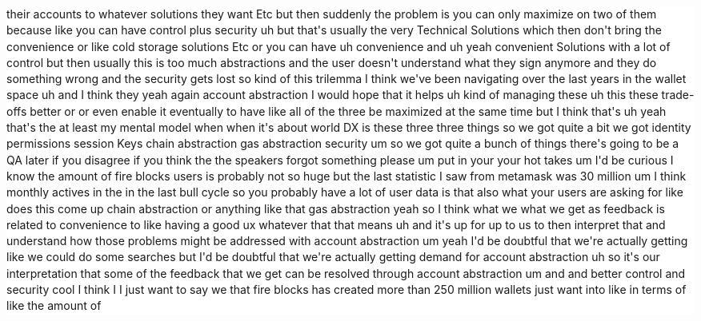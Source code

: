 their accounts to whatever solutions
they want Etc but then suddenly the
problem is you can only maximize on two
of them because like you can have
control plus security uh but that's
usually the very Technical Solutions
which then don't bring the convenience
or like cold storage solutions Etc or
you can have uh convenience
and uh yeah convenient Solutions with a
lot of control but then usually this is
too much abstractions and the user
doesn't understand what they sign
anymore and they do something wrong and
the security gets lost so kind of this
trilemma I think we've been navigating
over the last years in the wallet space
uh and I think they yeah again account
abstraction I would hope that it helps
uh kind of managing these uh this these
trade-offs better or or even enable it
eventually to have like all of the three
be maximized at the same time but I
think that's uh yeah that's the at least
my mental model when when it's about
world DX is these three three
things so we got quite a bit we got
identity permissions session Keys chain
abstraction gas abstraction
security
um so we got quite a bunch of things
there's going to be a QA later if you
disagree if you think the the speakers
forgot something please um put in your
your hot takes um I'd be curious
I know the amount of fire blocks users
is probably not so huge but the last
statistic I saw from metamask was 30
million um I think monthly actives in
the in the last bull cycle so you
probably have a lot of user data is that
also what your users are asking for like
does this come up chain abstraction or
anything like that gas
abstraction yeah so I think what we what
we get as feedback is related to
convenience to like having a good ux
whatever that that means uh and it's up
for up to us to then interpret that and
understand how those problems might be
addressed with account abstraction
um yeah I'd be doubtful that we're
actually getting like we could do some
searches but I'd be doubtful that we're
actually getting demand for account
abstraction uh so it's our
interpretation that some of the feedback
that we get can be resolved through
account abstraction um and and better
control and
security cool I think I I just want to
say we that fire blocks has created more
than 250 million wallets just want into
like in terms of like the amount of